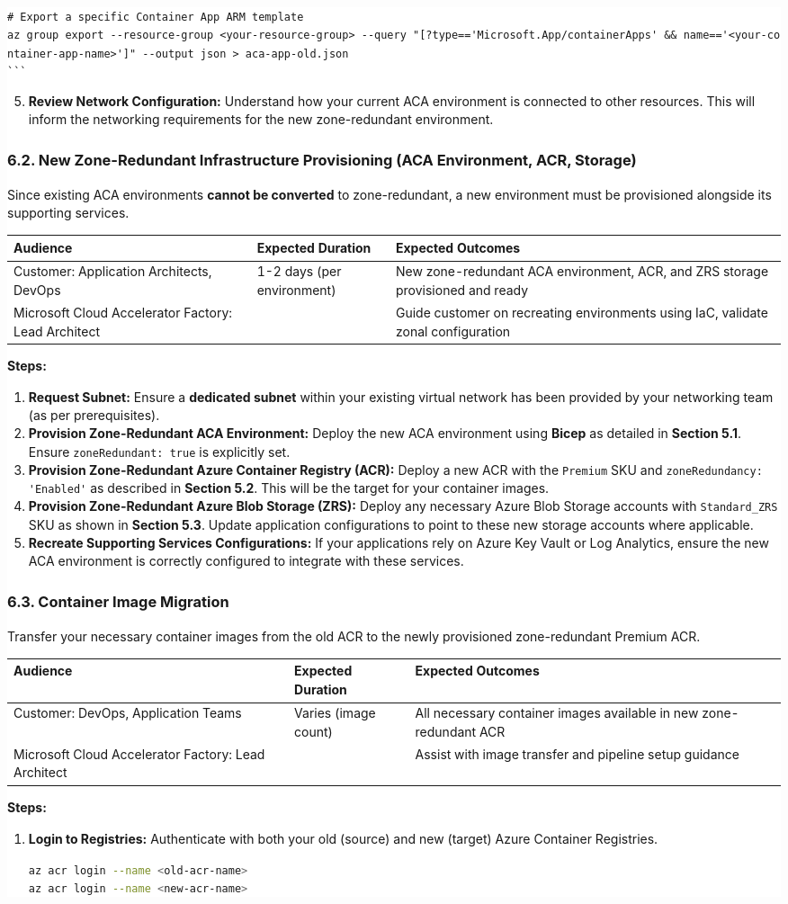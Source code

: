     # Export a specific Container App ARM template
    az group export --resource-group <your-resource-group> --query "[?type=='Microsoft.App/containerApps' && name=='<your-container-app-name>']" --output json > aca-app-old.json
    ```
5.  **Review Network Configuration:** Understand how your current ACA environment is connected to other resources. This will inform the networking requirements for the new zone-redundant environment.

### 6.2. New Zone-Redundant Infrastructure Provisioning (ACA Environment, ACR, Storage)

Since existing ACA environments **cannot be converted** to zone-redundant, a new environment must be provisioned alongside its supporting services.

| **Audience** | **Expected Duration** | **Expected Outcomes** |
| :---------------------------------------------- | :-------------------- | :--------------------------------------------------------------- |
| Customer: Application Architects, DevOps        | 1-2 days (per environment) | New zone-redundant ACA environment, ACR, and ZRS storage provisioned and ready |
| Microsoft Cloud Accelerator Factory: Lead Architect |                       | Guide customer on recreating environments using IaC, validate zonal configuration |

**Steps:**

1.  **Request Subnet:** Ensure a **dedicated subnet** within your existing virtual network has been provided by your networking team (as per prerequisites).
2.  **Provision Zone-Redundant ACA Environment:** Deploy the new ACA environment using **Bicep** as detailed in **Section 5.1**. Ensure `zoneRedundant: true` is explicitly set.
3.  **Provision Zone-Redundant Azure Container Registry (ACR):** Deploy a new ACR with the `Premium` SKU and `zoneRedundancy: 'Enabled'` as described in **Section 5.2**. This will be the target for your container images.
4.  **Provision Zone-Redundant Azure Blob Storage (ZRS):** Deploy any necessary Azure Blob Storage accounts with `Standard_ZRS` SKU as shown in **Section 5.3**. Update application configurations to point to these new storage accounts where applicable.
5.  **Recreate Supporting Services Configurations:** If your applications rely on Azure Key Vault or Log Analytics, ensure the new ACA environment is correctly configured to integrate with these services.

### 6.3. Container Image Migration

Transfer your necessary container images from the old ACR to the newly provisioned zone-redundant Premium ACR.

| **Audience** | **Expected Duration** | **Expected Outcomes** |
| :---------------------------------------------- | :-------------------- | :------------------------------------------------------- |
| Customer: DevOps, Application Teams             | Varies (image count)  | All necessary container images available in new zone-redundant ACR |
| Microsoft Cloud Accelerator Factory: Lead Architect |                       | Assist with image transfer and pipeline setup guidance   |

**Steps:**

1.  **Login to Registries:** Authenticate with both your old (source) and new (target) Azure Container Registries.

    ```bash
    az acr login --name <old-acr-name>
    az acr login --name <new-acr-name>
    ```
